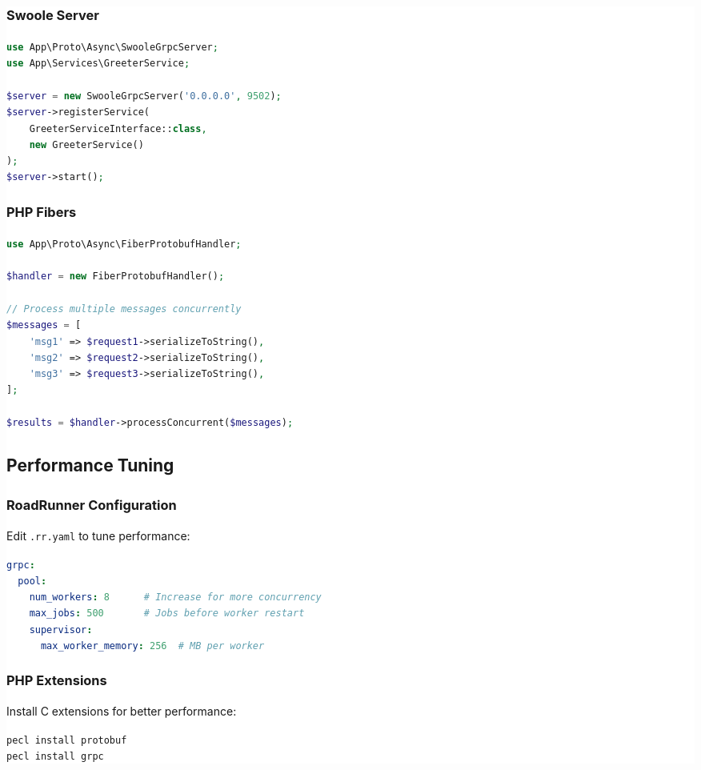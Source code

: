 ### Swoole Server

```php
use App\Proto\Async\SwooleGrpcServer;
use App\Services\GreeterService;

$server = new SwooleGrpcServer('0.0.0.0', 9502);
$server->registerService(
    GreeterServiceInterface::class,
    new GreeterService()
);
$server->start();
```

### PHP Fibers

```php
use App\Proto\Async\FiberProtobufHandler;

$handler = new FiberProtobufHandler();

// Process multiple messages concurrently
$messages = [
    'msg1' => $request1->serializeToString(),
    'msg2' => $request2->serializeToString(),
    'msg3' => $request3->serializeToString(),
];

$results = $handler->processConcurrent($messages);
```

## Performance Tuning

### RoadRunner Configuration

Edit `.rr.yaml` to tune performance:

```yaml
grpc:
  pool:
    num_workers: 8      # Increase for more concurrency
    max_jobs: 500       # Jobs before worker restart
    supervisor:
      max_worker_memory: 256  # MB per worker
```

### PHP Extensions

Install C extensions for better performance:

```bash
pecl install protobuf
pecl install grpc
```
